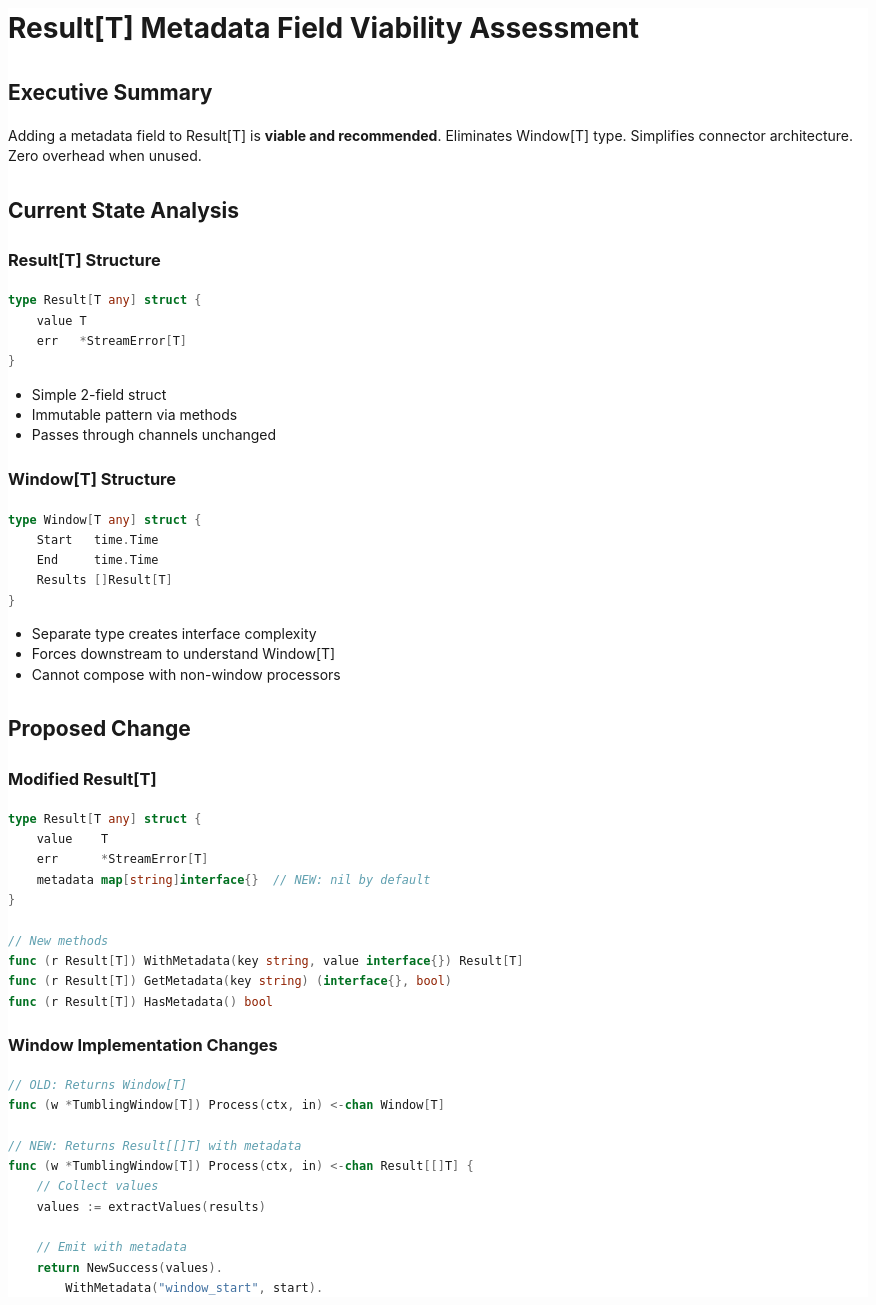 # Result[T] Metadata Field Viability Assessment

## Executive Summary

Adding a metadata field to Result[T] is **viable and recommended**. Eliminates Window[T] type. Simplifies connector architecture. Zero overhead when unused.

## Current State Analysis

### Result[T] Structure
```go
type Result[T any] struct {
    value T
    err   *StreamError[T]
}
```
- Simple 2-field struct
- Immutable pattern via methods
- Passes through channels unchanged

### Window[T] Structure
```go
type Window[T any] struct {
    Start   time.Time
    End     time.Time
    Results []Result[T]
}
```
- Separate type creates interface complexity
- Forces downstream to understand Window[T]
- Cannot compose with non-window processors

## Proposed Change

### Modified Result[T]
```go
type Result[T any] struct {
    value    T
    err      *StreamError[T]
    metadata map[string]interface{}  // NEW: nil by default
}

// New methods
func (r Result[T]) WithMetadata(key string, value interface{}) Result[T]
func (r Result[T]) GetMetadata(key string) (interface{}, bool)
func (r Result[T]) HasMetadata() bool
```

### Window Implementation Changes
```go
// OLD: Returns Window[T]
func (w *TumblingWindow[T]) Process(ctx, in) <-chan Window[T]

// NEW: Returns Result[[]T] with metadata
func (w *TumblingWindow[T]) Process(ctx, in) <-chan Result[[]T] {
    // Collect values
    values := extractValues(results)
    
    // Emit with metadata
    return NewSuccess(values).
        WithMetadata("window_start", start).
```